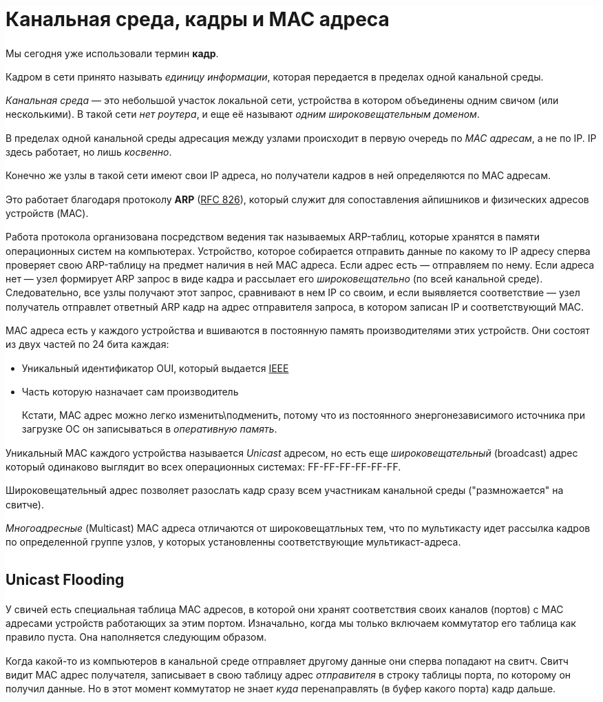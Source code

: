 # Канальная среда, кадры и MAC адреса
 
Мы сегодня уже использовали термин **кадр**.

Кадром в сети принято называть *единицу информации*, которая передается в пределах одной канальной среды.  

*Канальная среда* — это небольшой участок локальной сети, устройства в котором объединены одним свичом (или несколькими). В такой сети *нет роутера*, и еще её называют *одним широковещательным доменом*. 

В пределах одной канальной среды адресация между узлами происходит в первую очередь по *MAC адресам*, а не по IP. IP здесь работает, но лишь *косвенно*. 

Конечно же узлы в такой сети имеют свои IP адреса, но получатели кадров в ней определяются по MAC адресам. 

Это работает благодаря протоколу **ARP** ([RFC 826](https://datatracker.ietf.org/doc/html/rfc826)), который служит для сопоставления айпишников и физических адресов устройств (MAC).

Работа протокола организована посредством ведения так называемых ARP-таблиц, которые хранятся в памяти операционных систем на компьютерах. Устройство, которое собирается отправить данные по какому то IP адресу сперва проверяет свою ARP-таблицу на предмет наличия в ней MAC адреса. Если адрес есть — отправляем по нему. Если адреса нет — узел формирует ARP запрос в виде кадра и рассылает его *широковещательно* (по всей канальной среде). Следовательно, все узлы получают этот запрос, сравнивают в нем IP со своим, и если выявляется соответствие — узел получатель отправлет ответный ARP кадр на адрес отправителя запроса, в котором записан IP и соответствующий MAC. 

MAC адреса есть у каждого устройства и вшиваются в постоянную память производителями этих устройств. Они состоят из двух частей по 24 бита каждая:
- Уникальный идентификатор OUI, который выдается [IEEE](https://www.ieee.org/)
- Часть которую назначает сам производитель

    Кстати, MAC адрес можно легко изменить\подменить, потому что из постоянного энергонезависимого источника при загрузке ОС он записываться в *оперативную память*.

Уникальный MAC каждого устройства называется *Unicast* адресом, но есть еще *широковещательный* (broadcast) адрес который одинаково выглядит во всех операционных системах: FF-FF-FF-FF-FF-FF.

Широковещательный адрес позволяет разослать кадр сразу всем участникам канальной среды ("размножается" на свитче).

*Многоадресные* (Multicast) MAC адреса отличаются от широковещатльных тем, что по мультикасту идет рассылка кадров по определенной группе узлов, у которых установленны соответствующие мультикаст-адреса.

## Unicast Flooding

У свичей есть специальная таблица MAC адресов, в которой они хранят соответствия своих каналов (портов) с MAC адресами устройств работающих за этим портом. Изначально, когда мы только включаем коммутатор его таблица как правило пуста. Она наполняется следующим образом.

Когда какой-то из компьютеров в канальной среде отправляет другому данные они сперва попадают на свитч. Свитч видит MAC адрес получателя, записывает в свою таблицу адрес *отправителя* в строку таблицы порта, по которому он получил данные. Но в этот момент коммутатор не знает *куда* перенаправлять (в буфер какого порта) кадр дальше.
